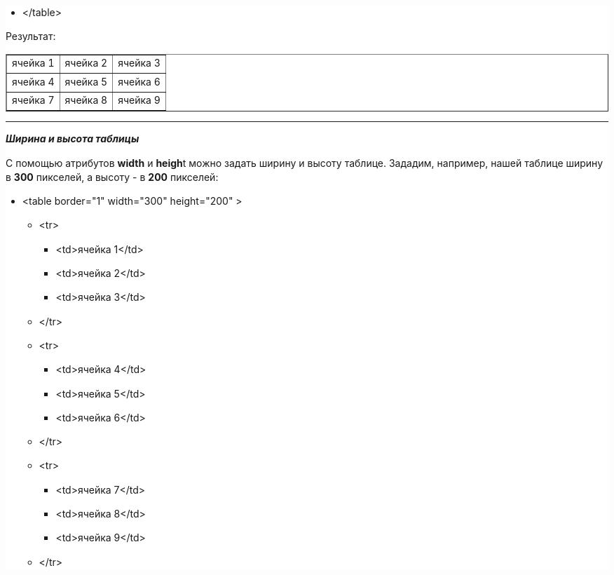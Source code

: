 - \</table>

Результат:

<table border="1" >
    <tr>
      <td>ячейка 1</td>
      <td>ячейка 2</td>
      <td>ячейка 3</td>
    </tr>
    <tr>
      <td>ячейка 4</td>
      <td>ячейка 5</td>
      <td>ячейка 6</td>
    </tr>
    <tr>
      <td>ячейка 7</td>
      <td>ячейка 8</td>
      <td>ячейка 9</td>
    </tr>
</table>

*******

***Ширина и высота таблицы***

С помощью атрибутов **width** и **heigh**t можно задать ширину и высоту таблице. Зададим, например, нашей таблице ширину в **300** пикселей, а высоту - в **200** пикселей:

- \<table border="1" width="300" height="200" >

  - \<tr>

    - \<td>ячейка 1\</td>

    - \<td>ячейка 2\</td>

    - \<td>ячейка 3\</td>

  - \</tr>

  - \<tr>

    - \<td>ячейка 4\</td>

    - \<td>ячейка 5\</td>

    - \<td>ячейка 6\</td>

  - \</tr>

  - \<tr>

    - \<td>ячейка 7\</td>

    - \<td>ячейка 8\</td>

    - \<td>ячейка 9\</td>

  - \</tr>

